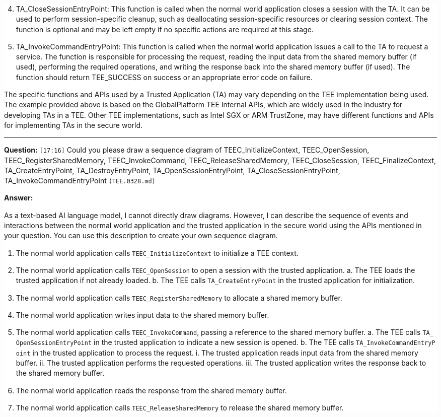 4. TA_CloseSessionEntryPoint: This function is called when the normal world application closes a session with the TA. It can be used to perform session-specific cleanup, such as deallocating session-specific resources or clearing session context. The function is optional and may be left empty if no specific actions are required at this stage.

5. TA_InvokeCommandEntryPoint: This function is called when the normal world application issues a call to the TA to request a service. The function is responsible for processing the request, reading the input data from the shared memory buffer (if used), performing the required operations, and writing the response back into the shared memory buffer (if used). The function should return TEE_SUCCESS on success or an appropriate error code on failure.

The specific functions and APIs used by a Trusted Application (TA) may vary depending on the TEE implementation being used. The example provided above is based on the GlobalPlatform TEE Internal APIs, which are widely used in the industry for developing TAs in a TEE. Other TEE implementations, such as Intel SGX or ARM TrustZone, may have different functions and APIs for implementing TAs in the secure world.

---

**Question:** `[17:16]` Could you please draw a sequence diagram of TEEC_InitializeContext, TEEC_OpenSession, TEEC_RegisterSharedMemory, TEEC_InvokeCommand, TEEC_ReleaseSharedMemory, TEEC_CloseSession, TEEC_FinalizeContext, TA_CreateEntryPoint, TA_DestroyEntryPoint, TA_OpenSessionEntryPoint, TA_CloseSessionEntryPoint, TA_InvokeCommandEntryPoint `(TEE.0328.md)`

**Answer:**

As a text-based AI language model, I cannot directly draw diagrams. However, I can describe the sequence of events and interactions between the normal world application and the trusted application in the secure world using the APIs mentioned in your question. You can use this description to create your own sequence diagram.

1. The normal world application calls `TEEC_InitializeContext` to initialize a TEE context.

2. The normal world application calls `TEEC_OpenSession` to open a session with the trusted application.
   a. The TEE loads the trusted application if not already loaded.
   b. The TEE calls `TA_CreateEntryPoint` in the trusted application for initialization.

3. The normal world application calls `TEEC_RegisterSharedMemory` to allocate a shared memory buffer.

4. The normal world application writes input data to the shared memory buffer.

5. The normal world application calls `TEEC_InvokeCommand`, passing a reference to the shared memory buffer.
   a. The TEE calls `TA_OpenSessionEntryPoint` in the trusted application to indicate a new session is opened.
   b. The TEE calls `TA_InvokeCommandEntryPoint` in the trusted application to process the request.
      i. The trusted application reads input data from the shared memory buffer.
      ii. The trusted application performs the requested operations.
      iii. The trusted application writes the response back to the shared memory buffer.

6. The normal world application reads the response from the shared memory buffer.

7. The normal world application calls `TEEC_ReleaseSharedMemory` to release the shared memory buffer.
